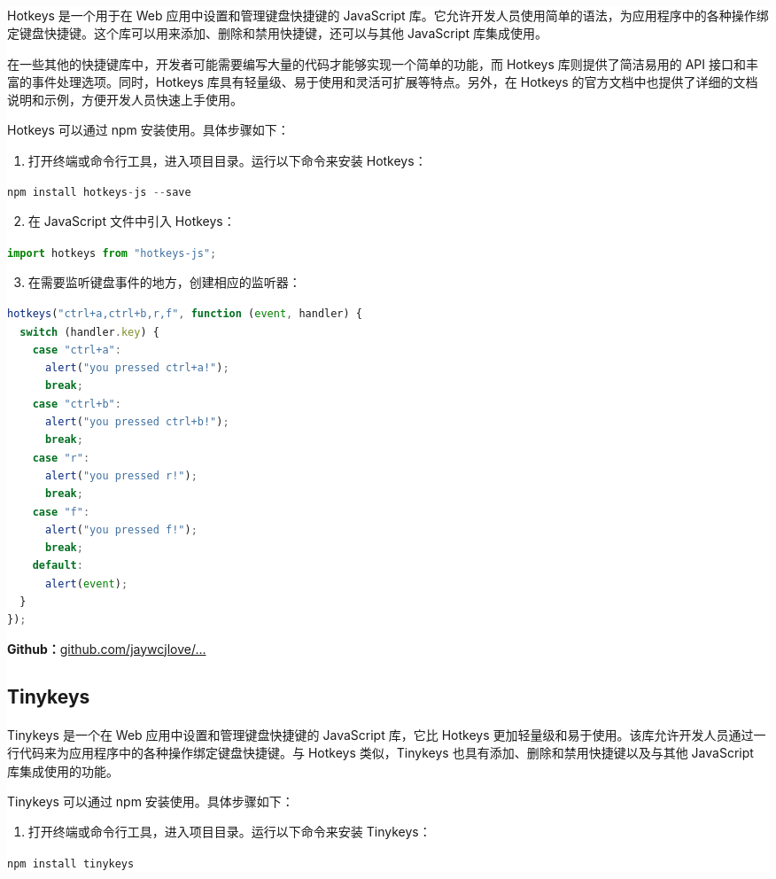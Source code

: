 Hotkeys 是一个用于在 Web 应用中设置和管理键盘快捷键的 JavaScript 库。它允许开发人员使用简单的语法，为应用程序中的各种操作绑定键盘快捷键。这个库可以用来添加、删除和禁用快捷键，还可以与其他 JavaScript 库集成使用。

在一些其他的快捷键库中，开发者可能需要编写大量的代码才能够实现一个简单的功能，而 Hotkeys 库则提供了简洁易用的 API 接口和丰富的事件处理选项。同时，Hotkeys 库具有轻量级、易于使用和灵活可扩展等特点。另外，在 Hotkeys 的官方文档中也提供了详细的文档说明和示例，方便开发人员快速上手使用。

Hotkeys 可以通过 npm 安装使用。具体步骤如下：

1.  打开终端或命令行工具，进入项目目录。运行以下命令来安装 Hotkeys：

```js
npm install hotkeys-js --save
```

2.  在 JavaScript 文件中引入 Hotkeys：

```js
import hotkeys from "hotkeys-js";
```

3.  在需要监听键盘事件的地方，创建相应的监听器：

```js
hotkeys("ctrl+a,ctrl+b,r,f", function (event, handler) {
  switch (handler.key) {
    case "ctrl+a":
      alert("you pressed ctrl+a!");
      break;
    case "ctrl+b":
      alert("you pressed ctrl+b!");
      break;
    case "r":
      alert("you pressed r!");
      break;
    case "f":
      alert("you pressed f!");
      break;
    default:
      alert(event);
  }
});
```

**Github：**[github.com/jaywcjlove/…](https://github.com/jaywcjlove/hotkeys-js)

## Tinykeys

Tinykeys 是一个在 Web 应用中设置和管理键盘快捷键的 JavaScript 库，它比 Hotkeys 更加轻量级和易于使用。该库允许开发人员通过一行代码来为应用程序中的各种操作绑定键盘快捷键。与 Hotkeys 类似，Tinykeys 也具有添加、删除和禁用快捷键以及与其他 JavaScript 库集成使用的功能。

Tinykeys 可以通过 npm 安装使用。具体步骤如下：

1.  打开终端或命令行工具，进入项目目录。运行以下命令来安装 Tinykeys：

```js
npm install tinykeys
```
